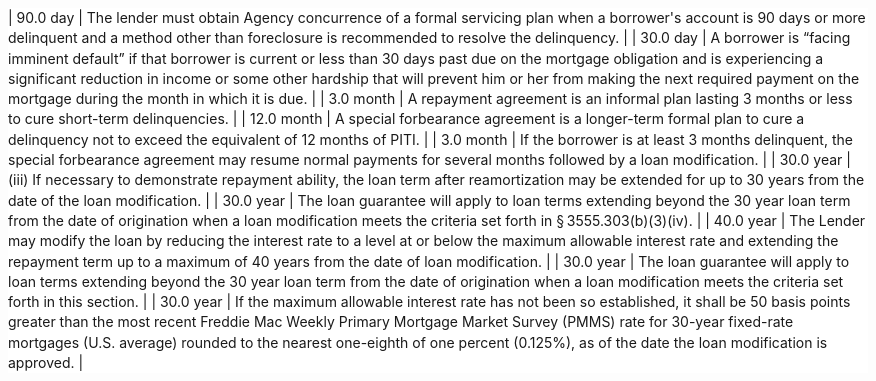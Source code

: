 | 90.0 day   | The lender must obtain Agency concurrence of a formal servicing plan when a borrower's account is 90 days or more delinquent and a method other than foreclosure is recommended to resolve the delinquency.                                                                                                                                                                                                                                                                                                                                                                                         |
| 30.0 day   | A borrower is &#8220;facing imminent default&#8221; if that borrower is current or less than 30 days past due on the mortgage obligation and is experiencing a significant reduction in income or some other hardship that will prevent him or her from making the next required payment on the mortgage during the month in which it is due.                                                                                                                                                                                                                                                       |
| 3.0 month  | A repayment agreement is an informal plan lasting 3 months or less to cure short-term delinquencies.                                                                                                                                                                                                                                                                                                                                                                                                                                                                                                |
| 12.0 month | A special forbearance agreement is a longer-term formal plan to cure a delinquency not to exceed the equivalent of 12 months of PITI.                                                                                                                                                                                                                                                                                                                                                                                                                                                               |
| 3.0 month  | If the borrower is at least 3 months delinquent, the special forbearance agreement may resume normal payments for several months followed by a loan modification.                                                                                                                                                                                                                                                                                                                                                                                                                                   |
| 30.0 year  | (iii) If necessary to demonstrate repayment ability, the loan term after reamortization may be extended for up to 30 years from the date of the loan modification.                                                                                                                                                                                                                                                                                                                                                                                                                                  |
| 30.0 year  | The loan guarantee will apply to loan terms extending beyond the 30 year loan term from the date of origination when a loan modification meets the criteria set forth in &#167;&#8201;3555.303(b)(3)(iv).                                                                                                                                                                                                                                                                                                                                                                                           |
| 40.0 year  | The Lender may modify the loan by reducing the interest rate to a level at or below the maximum allowable interest rate and extending the repayment term up to a maximum of 40 years from the date of loan modification.                                                                                                                                                                                                                                                                                                                                                                            |
| 30.0 year  | The loan guarantee will apply to loan terms extending beyond the 30 year loan term from the date of origination when a loan modification meets the criteria set forth in this section.                                                                                                                                                                                                                                                                                                                                                                                                              |
| 30.0 year  | If the maximum allowable interest rate has not been so established, it shall be 50 basis points greater than the most recent Freddie Mac Weekly Primary Mortgage Market Survey (PMMS) rate for 30-year fixed-rate mortgages (U.S. average) rounded to the nearest one-eighth of one percent (0.125%), as of the date the loan modification is approved.                                                                                                                                                                                                                                             |